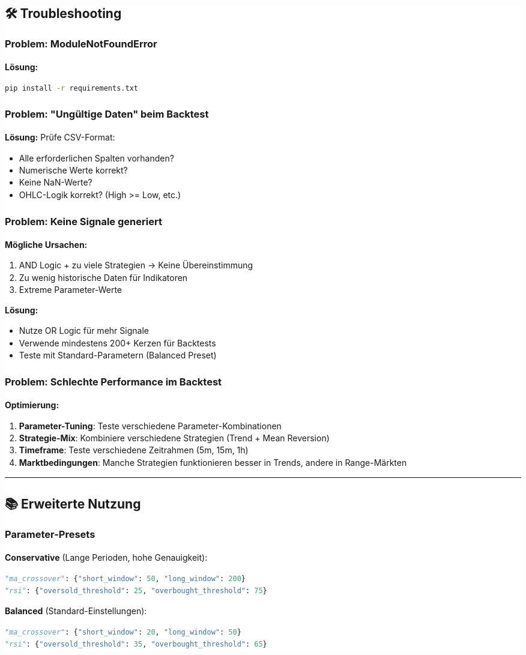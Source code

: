 
## 🛠️ Troubleshooting

### Problem: ModuleNotFoundError

**Lösung:**
```bash
pip install -r requirements.txt
```

### Problem: "Ungültige Daten" beim Backtest

**Lösung:** Prüfe CSV-Format:
- Alle erforderlichen Spalten vorhanden?
- Numerische Werte korrekt?
- Keine NaN-Werte?
- OHLC-Logik korrekt? (High >= Low, etc.)

### Problem: Keine Signale generiert

**Mögliche Ursachen:**
1. AND Logic + zu viele Strategien → Keine Übereinstimmung
2. Zu wenig historische Daten für Indikatoren
3. Extreme Parameter-Werte

**Lösung:**
- Nutze OR Logic für mehr Signale
- Verwende mindestens 200+ Kerzen für Backtests
- Teste mit Standard-Parametern (Balanced Preset)

### Problem: Schlechte Performance im Backtest

**Optimierung:**
1. **Parameter-Tuning**: Teste verschiedene Parameter-Kombinationen
2. **Strategie-Mix**: Kombiniere verschiedene Strategien (Trend + Mean Reversion)
3. **Timeframe**: Teste verschiedene Zeitrahmen (5m, 15m, 1h)
4. **Marktbedingungen**: Manche Strategien funktionieren besser in Trends, andere in Range-Märkten

---

## 📚 Erweiterte Nutzung

### Parameter-Presets

**Conservative** (Lange Perioden, hohe Genauigkeit):
```python
"ma_crossover": {"short_window": 50, "long_window": 200}
"rsi": {"oversold_threshold": 25, "overbought_threshold": 75}
```

**Balanced** (Standard-Einstellungen):
```python
"ma_crossover": {"short_window": 20, "long_window": 50}
"rsi": {"oversold_threshold": 35, "overbought_threshold": 65}
```
